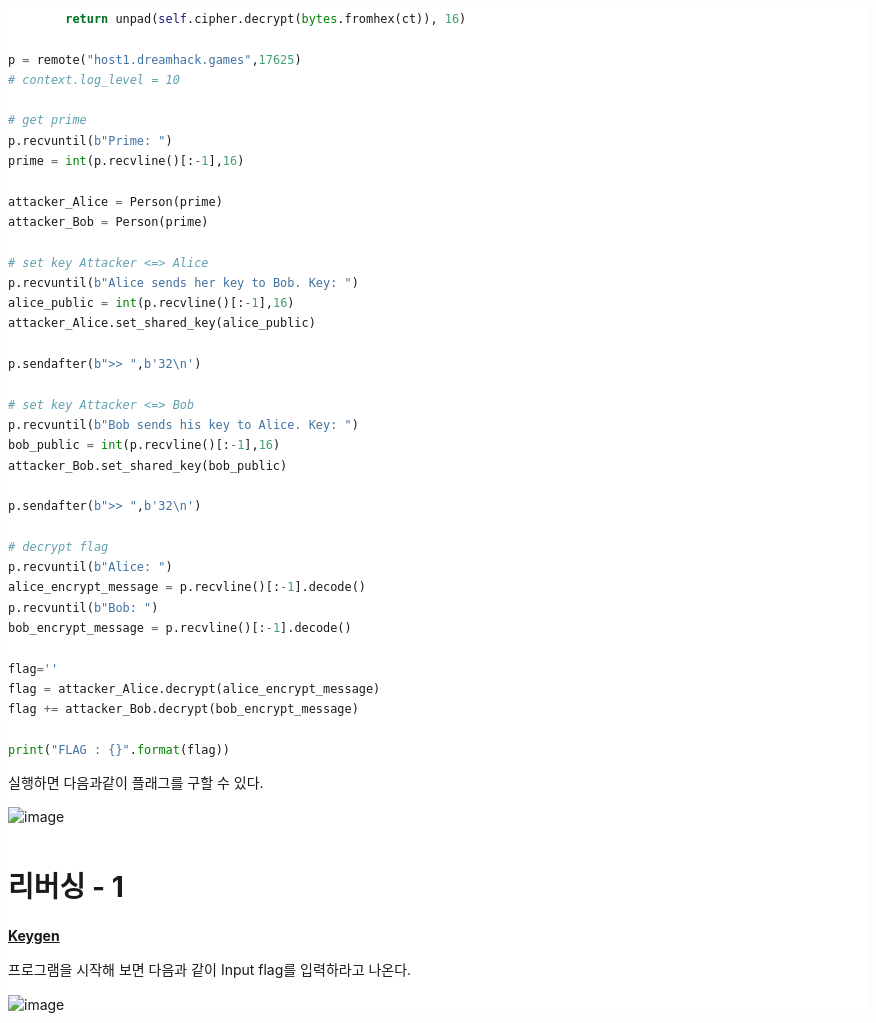 ```py
        return unpad(self.cipher.decrypt(bytes.fromhex(ct)), 16)

p = remote("host1.dreamhack.games",17625)
# context.log_level = 10

# get prime
p.recvuntil(b"Prime: ")
prime = int(p.recvline()[:-1],16)

attacker_Alice = Person(prime)
attacker_Bob = Person(prime)

# set key Attacker <=> Alice
p.recvuntil(b"Alice sends her key to Bob. Key: ")
alice_public = int(p.recvline()[:-1],16)
attacker_Alice.set_shared_key(alice_public)

p.sendafter(b">> ",b'32\n')

# set key Attacker <=> Bob
p.recvuntil(b"Bob sends his key to Alice. Key: ")
bob_public = int(p.recvline()[:-1],16)
attacker_Bob.set_shared_key(bob_public)

p.sendafter(b">> ",b'32\n')

# decrypt flag
p.recvuntil(b"Alice: ")
alice_encrypt_message = p.recvline()[:-1].decode()
p.recvuntil(b"Bob: ")
bob_encrypt_message = p.recvline()[:-1].decode()

flag=''
flag = attacker_Alice.decrypt(alice_encrypt_message)
flag += attacker_Bob.decrypt(bob_encrypt_message)

print("FLAG : {}".format(flag))
```

실행하면 다음과같이 플래그를 구할 수 있다.

![image](https://user-images.githubusercontent.com/33647663/168738349-564f0f99-f9ad-4893-b98a-6b91eabbdfa7.png)

    
# 리버싱 - 1
**[Keygen](https://h4ckingga.me/challenges#Keygen-5)**

프로그램을 시작해 보면 다음과 같이 Input flag를 입력하라고 나온다.

![image](https://user-images.githubusercontent.com/33647663/168018425-b2e8ae4a-1ed6-40f8-8a35-622fc4c30a91.png)
